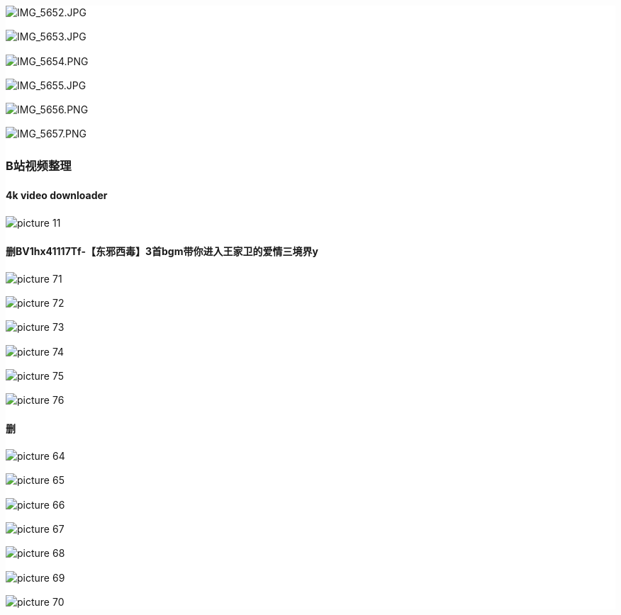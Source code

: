 ![IMG_5652.JPG](https://mark-vue-oss.oss-cn-hangzhou.aliyuncs.com/IMG_5652.JPG)

![IMG_5653.JPG](https://mark-vue-oss.oss-cn-hangzhou.aliyuncs.com/IMG_5653.JPG)

![IMG_5654.PNG](https://mark-vue-oss.oss-cn-hangzhou.aliyuncs.com/IMG_5654.PNG)

![IMG_5655.JPG](https://mark-vue-oss.oss-cn-hangzhou.aliyuncs.com/IMG_5655.JPG)

![IMG_5656.PNG](https://mark-vue-oss.oss-cn-hangzhou.aliyuncs.com/IMG_5656.PNG)

![IMG_5657.PNG](https://mark-vue-oss.oss-cn-hangzhou.aliyuncs.com/IMG_5657.PNG)


### B站视频整理

#### 4k video downloader

![picture 11](https://mark-vue-oss.oss-cn-hangzhou.aliyuncs.com/life-daily-private-1653179057542-4d03a075971d122ade4a05c1f9672f6e8862bcfce73711653ae4467e1f480473.png)  

#### 删BV1hx41117Tf-【东邪西毒】3首bgm带你进入王家卫的爱情三境界y

![picture 71](https://mark-vue-oss.oss-cn-hangzhou.aliyuncs.com/life-daily-private-1653186476627-ad6796b379f8c54e30a1307fbd9e6d5c9140cff7f87688098329e399bc90960a.png)  

![picture 72](https://mark-vue-oss.oss-cn-hangzhou.aliyuncs.com/life-daily-private-1653186486754-5238d56f3d3ed809ce965b5430472dfa26a2f788017d47ce6c6eb17699af690f.png)  

![picture 73](https://mark-vue-oss.oss-cn-hangzhou.aliyuncs.com/life-daily-private-1653186494822-bbd048410a8e99a9f5b53bcca4c373e99e975d9f31e32eaf74b5f0b668e08d26.png)  

![picture 74](https://mark-vue-oss.oss-cn-hangzhou.aliyuncs.com/life-daily-private-1653186502604-ff0ea67248146a6ecc8c87c72e78f230056a9ff7e7a94080cd218bd4effa1813.png)  

![picture 75](https://mark-vue-oss.oss-cn-hangzhou.aliyuncs.com/life-daily-private-1653186512111-fae47ce8a770acc28feb1d22f74cce2bc91e866152f199bf4c141b59ffe6c13c.png)  

![picture 76](https://mark-vue-oss.oss-cn-hangzhou.aliyuncs.com/life-daily-private-1653186519991-b0581f594fbe64bd246010416f60047bb563a5748332090cdd3ebd303459cb41.png)  

#### 删

![picture 64](https://mark-vue-oss.oss-cn-hangzhou.aliyuncs.com/life-daily-private-1653183755834-b47e19b36bd92322cee582845692fcdf69f1107255a1d84beed79891d71c3314.png)  

![picture 65](https://mark-vue-oss.oss-cn-hangzhou.aliyuncs.com/life-daily-private-1653183796518-a44fa0e92ad43ec4a0636f731890c62e072036e4599334563ee6d8809dcaba32.png)  

![picture 66](https://mark-vue-oss.oss-cn-hangzhou.aliyuncs.com/life-daily-private-1653183832413-cfa0157df0463c38ae68b6133b756865e9b11b01d9d46391345f2db3a19c70c3.png)  

![picture 67](https://mark-vue-oss.oss-cn-hangzhou.aliyuncs.com/life-daily-private-1653183845012-4af6f5b97bd2f8a8a32ff1e750aa4f7633634fd5819c87f7ef9d2253bd7a9505.png)  

![picture 68](https://mark-vue-oss.oss-cn-hangzhou.aliyuncs.com/life-daily-private-1653183863645-2fe663904f9fdccb763c6321dfd75c84f39d04d6df2c3085f81db8f78a66a2d3.png)  

![picture 69](https://mark-vue-oss.oss-cn-hangzhou.aliyuncs.com/life-daily-private-1653183869226-5cfeaa559857bf19ae32093474fda57a68c87c305a931f5a33dae291b6dfa18a.png)  

![picture 70](https://mark-vue-oss.oss-cn-hangzhou.aliyuncs.com/life-daily-private-1653183890689-4a2661e7b1ddfa7be003ad0f5ee9716a811b91dd992ae33909f62f18a1cf5502.png)  
